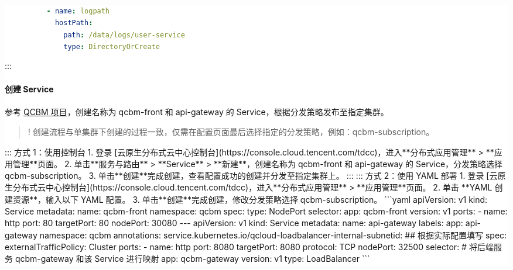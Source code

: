 ```yaml
          - name: logpath
            hostPath:
              path: /data/logs/user-service
              type: DirectoryOrCreate
```
:::
</dx-tabs>


#### 创建 Service

参考 [QCBM 项目](https://github.com/TencentCloud/container-demo/tree/main/dubbo-on-tke)，创建名称为 qcbm-front 和 api-gateway 的 Service，根据分发策略发布至指定集群。
>! 创建流程与单集群下创建的过程一致，仅需在配置页面最后选择指定的分发策略，例如：qcbm-subscription。
>

<dx-tabs>
::: 方式 1：使用控制台
1. 登录 [云原生分布式云中心控制台](https://console.cloud.tencent.com/tdcc)，进入**分布式应用管理** > **应用管理**页面。
2. 单击**服务与路由** > **Service** > **新建**，创建名称为 qcbm-front 和 api-gateway 的 Service，分发策略选择 qcbm-subscription。
3. 单击**创建**完成创建，查看配置成功的创建并分发至指定集群上。
:::
::: 方式 2：使用 YAML 部署
1. 登录 [云原生分布式云中心控制台](https://console.cloud.tencent.com/tdcc)，进入**分布式应用管理** > **应用管理**页面。
2. 单击 **YAML 创建资源**，输入以下 YAML 配置。
3. 单击**创建**完成创建，修改分发策略选择 qcbm-subscription。
```yaml
  apiVersion: v1
  kind: Service
  metadata:
    name: qcbm-front
    namespace: qcbm
  spec:
    type: NodePort
    selector:
      app: qcbm-front
      version: v1
    ports:
      - name: http
        port: 80
        targetPort: 80
        nodePort: 30080
  ---
  apiVersion: v1
  kind: Service
  metadata:
    name: api-gateway
    labels:
      app: api-gateway
    namespace: qcbm
    annotations:
      service.kubernetes.io/qcloud-loadbalancer-internal-subnetid: ## 根据实际配置填写
  spec:
    externalTrafficPolicy: Cluster
    ports:
      - name: http
        port: 8080
        targetPort: 8080
        protocol: TCP
        nodePort: 32500
    selector:  # 将后端服务 qcbm-gateway 和该 Service 进行映射
      app: qcbm-gateway
      version: v1
    type: LoadBalancer
```
